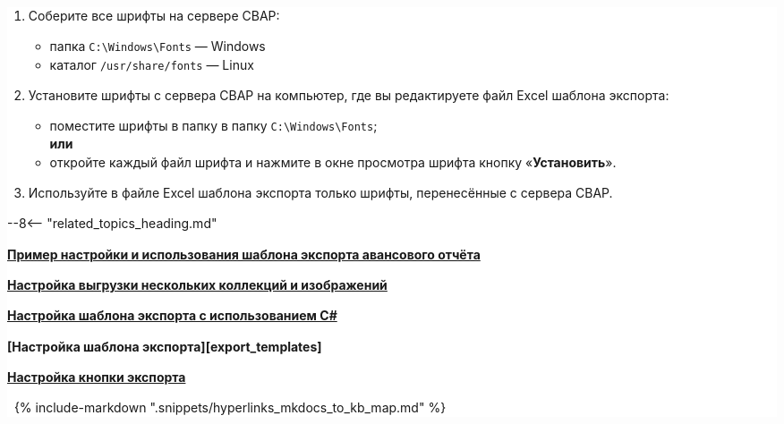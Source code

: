 1. Соберите все шрифты на сервере CBAP:  

    - папка `C:\Windows\Fonts` — Windows
    - каталог `/usr/share/fonts` — Linux
2. Установите шрифты с сервера CBAP на компьютер, где вы редактируете файл Excel шаблона экспорта:
    - поместите шрифты в папку в папку `C:\Windows\Fonts`;  
    **или**
    - откройте каждый файл шрифта и нажмите в окне просмотра шрифта кнопку «**Установить**».
3. Используйте в файле Excel шаблона экспорта только шрифты, перенесённые с сервера CBAP.

--8<-- "related_topics_heading.md"

**[Пример настройки и использования шаблона экспорта авансового отчёта](https://kb.comindware.ru/article.php?id=2353)**

**[Настройка выгрузки нескольких коллекций и изображений](https://kb.comindware.ru/article.php?id=1944)**

**[Настройка шаблона экспорта с использованием C#](https://kb.comindware.ru/article.php?id=1942)**

**[Настройка шаблона экспорта][export_templates]**

**[Настройка кнопки экспорта](https://kb.comindware.ru/article.php?id=2348)**



 
{% include-markdown ".snippets/hyperlinks_mkdocs_to_kb_map.md" %}
